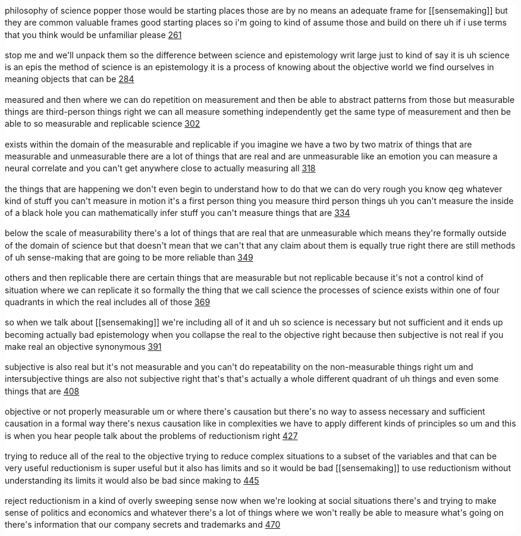 philosophy of science popper those would be starting places those are by no means an adequate frame for [[sensemaking]] but they are common valuable frames good starting places so i'm going to kind of assume those and build on there uh if i use terms that you think would be unfamiliar please [261](https://www.youtube.com/watch?v=BWfwZvfaoYA&t=261.44s)

stop me and we'll unpack them so the difference between science and epistemology writ large just to kind of say it is uh science is an epis the method of science is an epistemology it is a process of knowing about the objective world we find ourselves in meaning objects that can be [284](https://www.youtube.com/watch?v=BWfwZvfaoYA&t=284.479s)

measured and then where we can do repetition on measurement and then be able to abstract patterns from those but measurable things are third-person things right we can all measure something independently get the same type of measurement and then be able to so measurable and replicable science [302](https://www.youtube.com/watch?v=BWfwZvfaoYA&t=302.8s)

exists within the domain of the measurable and replicable if you imagine we have a two by two matrix of things that are measurable and unmeasurable there are a lot of things that are real and are unmeasurable like an emotion you can measure a neural correlate and you can't get anywhere close to actually measuring all [318](https://www.youtube.com/watch?v=BWfwZvfaoYA&t=318.4s)

the things that are happening we don't even begin to understand how to do that we can do very rough you know qeg whatever kind of stuff you can't measure in motion it's a first person thing you measure third person things uh you can't measure the inside of a black hole you can mathematically infer stuff you can't measure things that are [334](https://www.youtube.com/watch?v=BWfwZvfaoYA&t=334.4s)

below the scale of measurability there's a lot of things that are real that are unmeasurable which means they're formally outside of the domain of science but that doesn't mean that we can't that any claim about them is equally true right there are still methods of uh sense-making that are going to be more reliable than [349](https://www.youtube.com/watch?v=BWfwZvfaoYA&t=349.759s)

others and then replicable there are certain things that are measurable but not replicable because it's not a control kind of situation where we can replicate it so formally the thing that we call science the processes of science exists within one of four quadrants in which the real includes all of those [369](https://www.youtube.com/watch?v=BWfwZvfaoYA&t=369.44s)

so when we talk about [[sensemaking]] we're including all of it and uh so science is necessary but not sufficient and it ends up becoming actually bad epistemology when you collapse the real to the objective right because then subjective is not real if you make real an objective synonymous [391](https://www.youtube.com/watch?v=BWfwZvfaoYA&t=391.44s)

subjective is also real but it's not measurable and you can't do repeatability on the non-measurable things right um and intersubjective things are also not subjective right that's that's actually a whole different quadrant of uh things and even some things that are [408](https://www.youtube.com/watch?v=BWfwZvfaoYA&t=408.72s)

objective or not properly measurable um or where there's causation but there's no way to assess necessary and sufficient causation in a formal way there's nexus causation like in complexities we have to apply different kinds of principles so um and this is when you hear people talk about the problems of reductionism right [427](https://www.youtube.com/watch?v=BWfwZvfaoYA&t=427.84s)

trying to reduce all of the real to the objective trying to reduce complex situations to a subset of the variables and that can be very useful reductionism is super useful but it also has limits and so it would be bad [[sensemaking]] to use reductionism without understanding its limits it would also be bad since making to [445](https://www.youtube.com/watch?v=BWfwZvfaoYA&t=445.759s)

reject reductionism in a kind of overly sweeping sense now when we're looking at social situations there's and trying to make sense of politics and economics and whatever there's a lot of things where we won't really be able to measure what's going on there's information that our company secrets and trademarks and [470](https://www.youtube.com/watch?v=BWfwZvfaoYA&t=470.0s)

